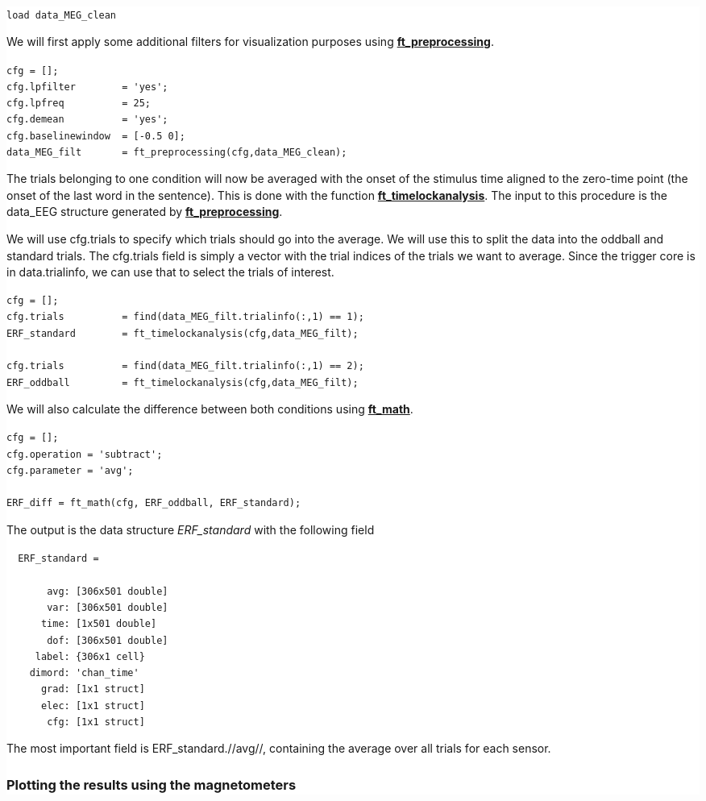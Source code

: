     load data_MEG_clean

We will first apply some additional filters for visualization purposes using **[ft_preprocessing](/reference/ft_preprocessing)**.

	cfg = [];
	cfg.lpfilter        = 'yes';
	cfg.lpfreq          = 25;
	cfg.demean          = 'yes';
	cfg.baselinewindow  = [-0.5 0];
	data_MEG_filt       = ft_preprocessing(cfg,data_MEG_clean);

    
The trials belonging to one condition will now be averaged with the onset of the stimulus time aligned to the zero-time point (the onset of the last word in the sentence). This is done with the function **[ft_timelockanalysis](/reference/ft_timelockanalysis)**. The input to this procedure is the data_EEG structure generated by **[ft_preprocessing](/reference/ft_preprocessing)**. 

We will use cfg.trials to specify which trials should go into the average. We will use this to split the data into the oddball and standard trials. The cfg.trials field is simply a vector with the trial indices of the trials we want to average. Since the trigger core is in data.trialinfo, we can use that to select the trials of interest.

	cfg = [];
	cfg.trials          = find(data_MEG_filt.trialinfo(:,1) == 1);
	ERF_standard        = ft_timelockanalysis(cfg,data_MEG_filt);
	
	cfg.trials          = find(data_MEG_filt.trialinfo(:,1) == 2);
	ERF_oddball         = ft_timelockanalysis(cfg,data_MEG_filt);

We will also calculate the difference between both conditions using **[ft_math](/reference/ft_math)**.

	cfg = [];
	cfg.operation = 'subtract';
	cfg.parameter = 'avg';
	
	ERF_diff = ft_math(cfg, ERF_oddball, ERF_standard);

The output is the data structure *ERF_standard* with the following field

	  ERF_standard = 
	
	       avg: [306x501 double]
	       var: [306x501 double]
	      time: [1x501 double]
	       dof: [306x501 double]
	     label: {306x1 cell}
	    dimord: 'chan_time'
	      grad: [1x1 struct]
	      elec: [1x1 struct]
	       cfg: [1x1 struct]

The most important field is ERF_standard.//avg//, containing the average over all trials for each sensor. 
### Plotting the results using the magnetometers
